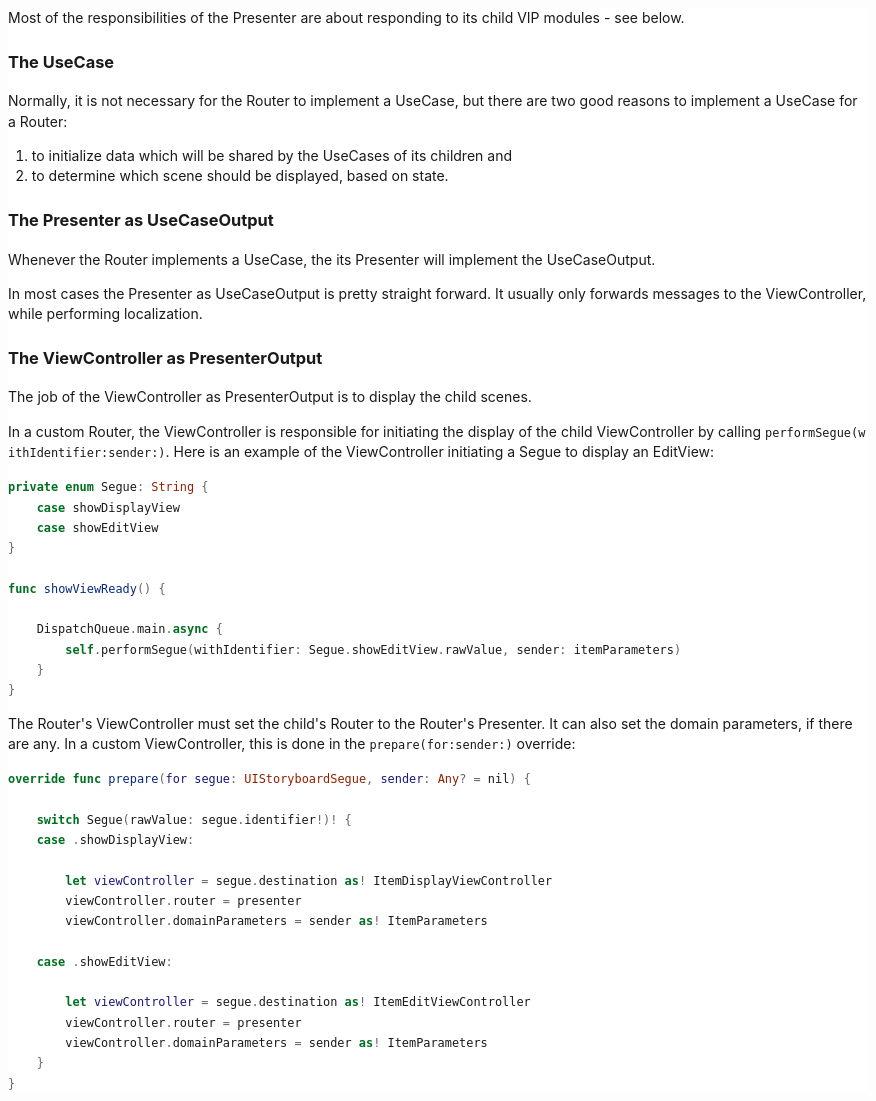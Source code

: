 Most of the responsibilities of the Presenter are about responding to its child VIP modules - see below.

### The UseCase

Normally, it is not necessary for the Router to implement a UseCase, but there are two good reasons to implement a UseCase for a Router:

1. to initialize data which will be shared by the UseCases of its children and
2. to determine which scene should be displayed, based on state. 

### The Presenter as UseCaseOutput

Whenever the Router implements a UseCase, the its Presenter will implement the UseCaseOutput.

In most cases the Presenter as UseCaseOutput is pretty straight forward. It usually only  forwards messages to the ViewController, while performing localization. 

### The ViewController as PresenterOutput

The job of the ViewController as PresenterOutput is to display the child scenes. 

In a custom Router, the ViewController is responsible for initiating the display of the child ViewController by calling `performSegue(withIdentifier:sender:)`. Here is an example of the ViewController initiating a Segue to display an EditView:

```swift
private enum Segue: String {
    case showDisplayView
    case showEditView
}

func showViewReady() {

    DispatchQueue.main.async {
        self.performSegue(withIdentifier: Segue.showEditView.rawValue, sender: itemParameters)
    }
}
```

The Router's ViewController must set the child's Router to the Router's Presenter. It can also set the domain parameters, if there are any.  In a custom ViewController, this is done in the `prepare(for:sender:)` override:

```swift
override func prepare(for segue: UIStoryboardSegue, sender: Any? = nil) {

    switch Segue(rawValue: segue.identifier!)! {
    case .showDisplayView:

        let viewController = segue.destination as! ItemDisplayViewController
        viewController.router = presenter
        viewController.domainParameters = sender as! ItemParameters

    case .showEditView:

        let viewController = segue.destination as! ItemEditViewController
        viewController.router = presenter
        viewController.domainParameters = sender as! ItemParameters
    }
}
```
